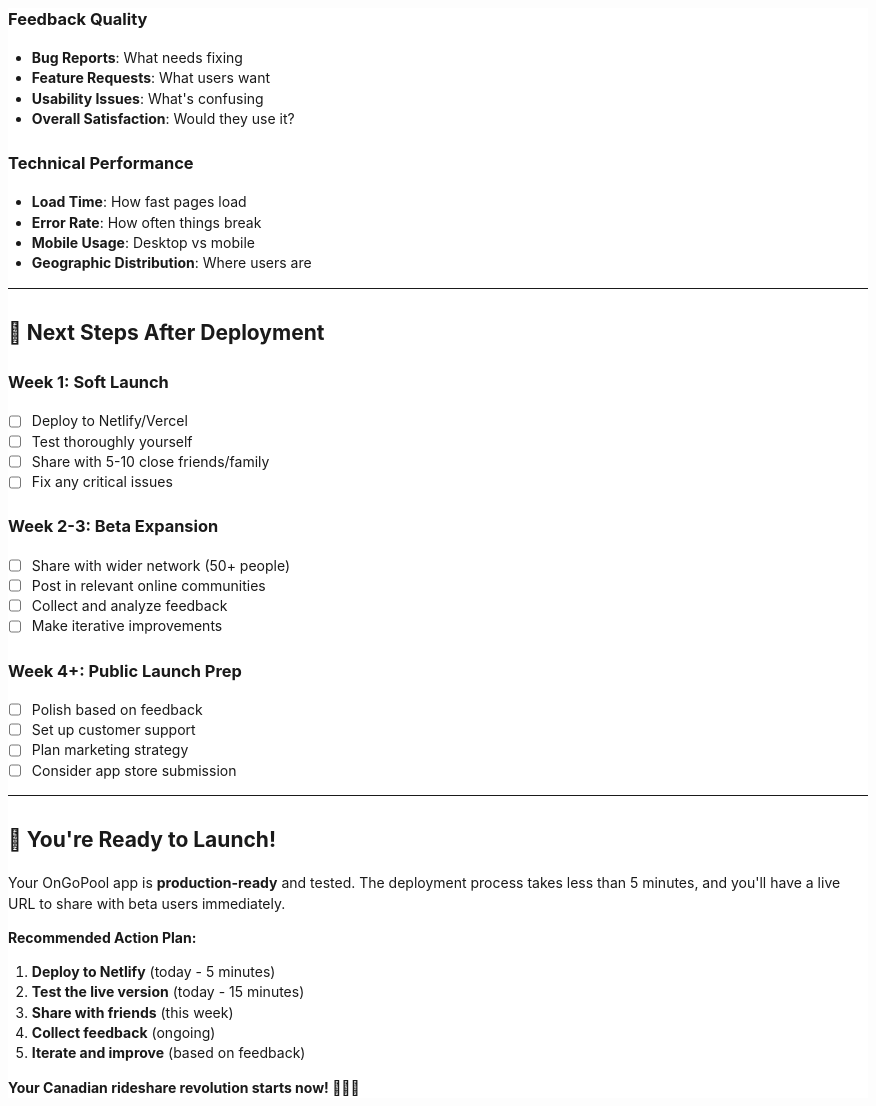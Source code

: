 ### Feedback Quality
- **Bug Reports**: What needs fixing
- **Feature Requests**: What users want
- **Usability Issues**: What's confusing
- **Overall Satisfaction**: Would they use it?

### Technical Performance
- **Load Time**: How fast pages load
- **Error Rate**: How often things break
- **Mobile Usage**: Desktop vs mobile
- **Geographic Distribution**: Where users are

---

## 🎯 Next Steps After Deployment

### Week 1: Soft Launch
- [ ] Deploy to Netlify/Vercel
- [ ] Test thoroughly yourself
- [ ] Share with 5-10 close friends/family
- [ ] Fix any critical issues

### Week 2-3: Beta Expansion
- [ ] Share with wider network (50+ people)
- [ ] Post in relevant online communities
- [ ] Collect and analyze feedback
- [ ] Make iterative improvements

### Week 4+: Public Launch Prep
- [ ] Polish based on feedback
- [ ] Set up customer support
- [ ] Plan marketing strategy
- [ ] Consider app store submission

---

## 🎉 You're Ready to Launch!

Your OnGoPool app is **production-ready** and tested. The deployment process takes less than 5 minutes, and you'll have a live URL to share with beta users immediately.

**Recommended Action Plan:**
1. **Deploy to Netlify** (today - 5 minutes)
2. **Test the live version** (today - 15 minutes)
3. **Share with friends** (this week)
4. **Collect feedback** (ongoing)
5. **Iterate and improve** (based on feedback)

**Your Canadian rideshare revolution starts now! 🚗🇨🇦**